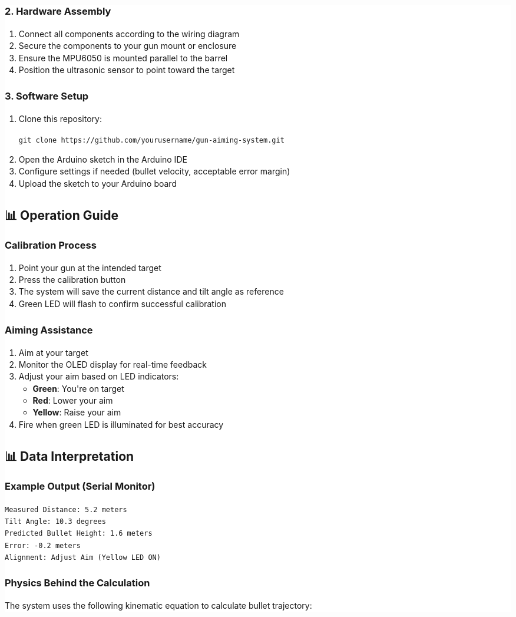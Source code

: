 ### 2. Hardware Assembly

1. Connect all components according to the wiring diagram
2. Secure the components to your gun mount or enclosure
3. Ensure the MPU6050 is mounted parallel to the barrel
4. Position the ultrasonic sensor to point toward the target

### 3. Software Setup

1. Clone this repository:
   ```
   git clone https://github.com/yourusername/gun-aiming-system.git
   ```
2. Open the Arduino sketch in the Arduino IDE
3. Configure settings if needed (bullet velocity, acceptable error margin)
4. Upload the sketch to your Arduino board

## 📊 Operation Guide

### Calibration Process

1. Point your gun at the intended target
2. Press the calibration button
3. The system will save the current distance and tilt angle as reference
4. Green LED will flash to confirm successful calibration

### Aiming Assistance

1. Aim at your target
2. Monitor the OLED display for real-time feedback
3. Adjust your aim based on LED indicators:
   - **Green**: You're on target
   - **Red**: Lower your aim
   - **Yellow**: Raise your aim
4. Fire when green LED is illuminated for best accuracy

## 📊 Data Interpretation

### Example Output (Serial Monitor)

```
Measured Distance: 5.2 meters
Tilt Angle: 10.3 degrees
Predicted Bullet Height: 1.6 meters
Error: -0.2 meters
Alignment: Adjust Aim (Yellow LED ON)
```

### Physics Behind the Calculation

The system uses the following kinematic equation to calculate bullet trajectory:
